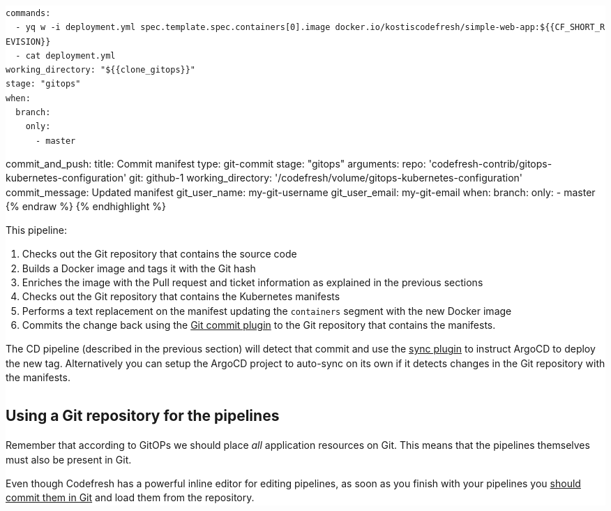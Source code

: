     commands:
      - yq w -i deployment.yml spec.template.spec.containers[0].image docker.io/kostiscodefresh/simple-web-app:${{CF_SHORT_REVISION}}
      - cat deployment.yml
    working_directory: "${{clone_gitops}}" 
    stage: "gitops"
    when:
      branch:
        only:
          - master 
  commit_and_push:
    title: Commit manifest
    type: git-commit
    stage: "gitops"
    arguments:
      repo: 'codefresh-contrib/gitops-kubernetes-configuration'
      git: github-1
      working_directory: '/codefresh/volume/gitops-kubernetes-configuration'
      commit_message: Updated manifest
      git_user_name: my-git-username
      git_user_email: my-git-email
    when:
      branch:
        only:
          - master      
{% endraw %}
{% endhighlight %}  

This pipeline:

1. Checks out the Git repository that contains the source code
1. Builds a Docker image and tags it with the Git hash
1. Enriches the image with the Pull request and ticket information as explained in the previous sections
1. Checks out the Git repository that contains the Kubernetes manifests
1. Performs a text replacement on the manifest updating the `containers` segment with the new Docker image
1. Commits the change back using the [Git commit plugin](https://codefresh.io/steps/step/git-commit) to the Git repository that contains the manifests.

The CD pipeline (described in the previous section) will detect that commit and use the [sync plugin](https://codefresh.io/steps/step/argocd-sync) to instruct ArgoCD to deploy the new tag. Alternatively you can setup the ArgoCD project to auto-sync on its own if it detects changes in the Git repository with the manifests.


## Using a Git repository for the pipelines

Remember that according to GitOPs we should place *all* application resources on Git. This means that the pipelines themselves must also be present in Git.

Even though Codefresh has a powerful inline editor for editing pipelines, as soon as you finish with your pipelines you [should commit them in Git](https://github.com/codefresh-contrib/gitops-pipelines)
and load them from the repository.
